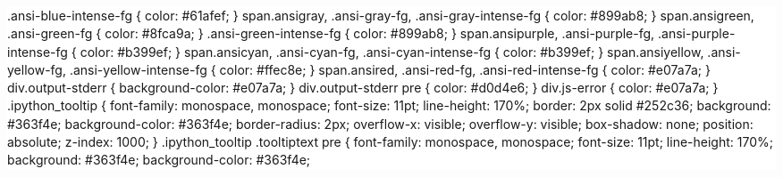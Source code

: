 .ansi-blue-intense-fg {
 color: #61afef;
}
span.ansigray,
.ansi-gray-fg,
.ansi-gray-intense-fg {
 color: #899ab8;
}
span.ansigreen,
.ansi-green-fg {
 color: #8fca9a;
}
.ansi-green-intense-fg {
 color: #899ab8;
}
span.ansipurple,
.ansi-purple-fg,
.ansi-purple-intense-fg {
 color: #b399ef;
}
span.ansicyan,
.ansi-cyan-fg,
.ansi-cyan-intense-fg {
 color: #b399ef;
}
span.ansiyellow,
.ansi-yellow-fg,
.ansi-yellow-intense-fg {
 color: #ffec8e;
}
span.ansired,
.ansi-red-fg,
.ansi-red-intense-fg {
 color: #e07a7a;
}
div.output-stderr {
 background-color: #e07a7a;
}
div.output-stderr pre {
 color: #d0d4e6;
}
div.js-error {
 color: #e07a7a;
}
.ipython_tooltip {
 font-family: monospace, monospace;
 font-size: 11pt;
 line-height: 170%;
 border: 2px solid #252c36;
 background: #363f4e;
 background-color: #363f4e;
 border-radius: 2px;
 overflow-x: visible;
 overflow-y: visible;
 box-shadow: none;
 position: absolute;
 z-index: 1000;
}
.ipython_tooltip .tooltiptext pre {
 font-family: monospace, monospace;
 font-size: 11pt;
 line-height: 170%;
 background: #363f4e;
 background-color: #363f4e;
